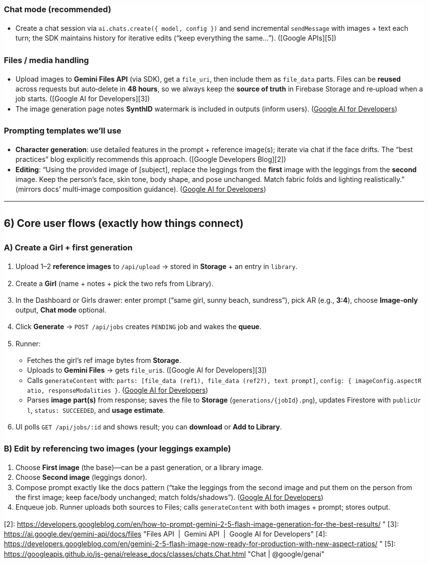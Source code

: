 ### Chat mode (recommended)

* Create a chat session via `ai.chats.create({ model, config })` and send incremental `sendMessage` with images + text each turn; the SDK maintains history for iterative edits (“keep everything the same…”). ([Google APIs][5])

### Files / media handling

* Upload images to **Gemini Files API** (via SDK), get a `file_uri`, then include them as `file_data` parts. Files can be **reused** across requests but auto‑delete in **48 hours**, so we always keep the **source of truth** in Firebase Storage and re‑upload when a job starts. ([Google AI for Developers][3])
* The image generation page notes **SynthID** watermark is included in outputs (inform users). ([Google AI for Developers][1])

### Prompting templates we’ll use

* **Character generation**: use detailed features in the prompt + reference image(s); iterate via chat if the face drifts. The “best practices” blog explicitly recommends this approach. ([Google Developers Blog][2])
* **Editing**: “Using the provided image of [subject], replace the leggings from the **first** image with the leggings from the **second** image. Keep the person’s face, skin tone, body shape, and pose unchanged. Match fabric folds and lighting realistically.” (mirrors docs’ multi‑image composition guidance). ([Google AI for Developers][1])

---

## 6) Core user flows (exactly how things connect)

### A) Create a Girl + first generation

1. Upload 1–2 **reference images** to `/api/upload` → stored in **Storage** + an entry in `library`.
2. Create a **Girl** (name + notes + pick the two refs from Library).
3. In the Dashboard or Girls drawer: enter prompt (“same girl, sunny beach, sundress”), pick AR (e.g., **3:4**), choose **Image‑only** output, **Chat mode** optional.
4. Click **Generate** → `POST /api/jobs` creates `PENDING` job and wakes the **queue**.
5. Runner:

    * Fetches the girl’s ref image bytes from **Storage**.
    * Uploads to **Gemini Files** → gets `file_uri`s. ([Google AI for Developers][3])
    * Calls `generateContent` with:
      `parts: [file_data (ref1), file_data (ref2?), text prompt]`, `config: { imageConfig.aspectRatio, responseModalities }`. ([Google AI for Developers][1])
    * Parses **image part(s)** from response; saves the file to **Storage** (`generations/{jobId}.png`), updates Firestore with `publicUrl`, `status: SUCCEEDED`, and **usage estimate**.
6. UI polls `GET /api/jobs/:id` and shows result; you can **download** or **Add to Library**.

### B) Edit by referencing two images (your leggings example)

1. Choose **First image** (the base)—can be a past generation, or a library image.
2. Choose **Second image** (leggings donor).
3. Compose prompt exactly like the docs pattern (“take the leggings from the second image and put them on the person from the first image; keep face/body unchanged; match folds/shadows”). ([Google AI for Developers][1])
4. Enqueue job. Runner uploads both sources to Files; calls `generateContent` with both images + prompt; stores output.


[1]: https://ai.google.dev/gemini-api/docs/image-generation "Image generation with Gemini (aka Nano Banana)  |  Gemini API  |  Google AI for Developers"
[2]: https://developers.googleblog.com/en/how-to-prompt-gemini-2-5-flash-image-generation-for-the-best-results/ "
[3]: https://ai.google.dev/gemini-api/docs/files "Files API  |  Gemini API  |  Google AI for Developers"
[4]: https://developers.googleblog.com/en/gemini-2-5-flash-image-now-ready-for-production-with-new-aspect-ratios/ "
[5]: https://googleapis.github.io/js-genai/release_docs/classes/chats.Chat.html "Chat | @google/genai"